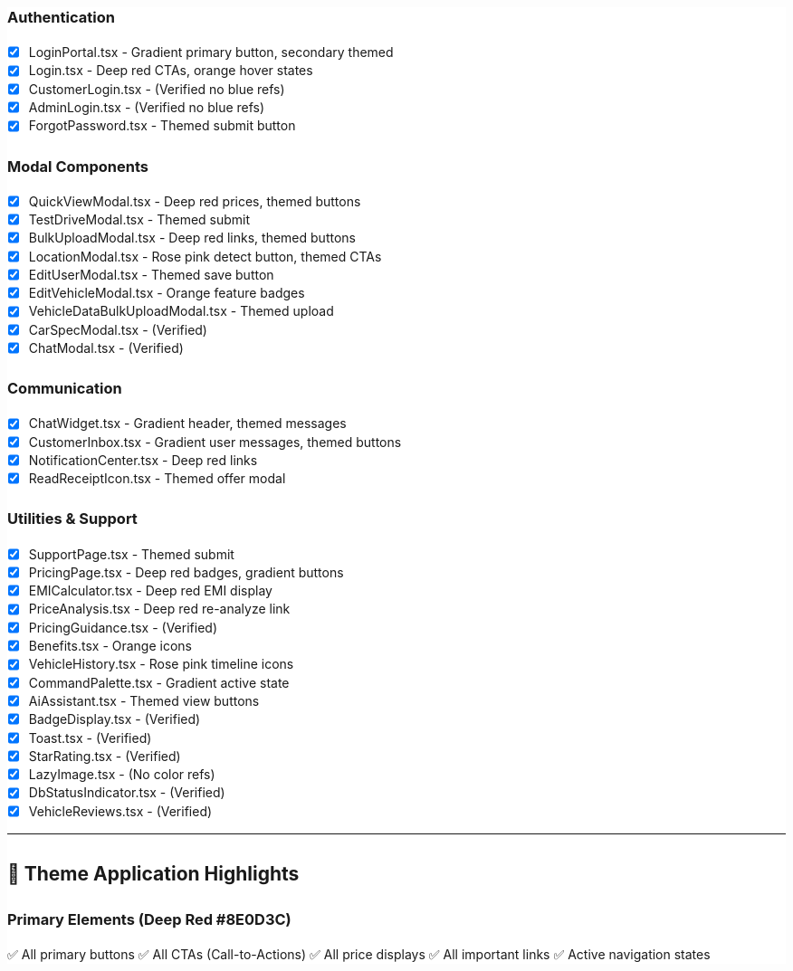 ### Authentication
- [x] LoginPortal.tsx - Gradient primary button, secondary themed
- [x] Login.tsx - Deep red CTAs, orange hover states
- [x] CustomerLogin.tsx - (Verified no blue refs)
- [x] AdminLogin.tsx - (Verified no blue refs)
- [x] ForgotPassword.tsx - Themed submit button

### Modal Components
- [x] QuickViewModal.tsx - Deep red prices, themed buttons
- [x] TestDriveModal.tsx - Themed submit
- [x] BulkUploadModal.tsx - Deep red links, themed buttons
- [x] LocationModal.tsx - Rose pink detect button, themed CTAs
- [x] EditUserModal.tsx - Themed save button
- [x] EditVehicleModal.tsx - Orange feature badges
- [x] VehicleDataBulkUploadModal.tsx - Themed upload
- [x] CarSpecModal.tsx - (Verified)
- [x] ChatModal.tsx - (Verified)

### Communication
- [x] ChatWidget.tsx - Gradient header, themed messages
- [x] CustomerInbox.tsx - Gradient user messages, themed buttons
- [x] NotificationCenter.tsx - Deep red links
- [x] ReadReceiptIcon.tsx - Themed offer modal

### Utilities & Support
- [x] SupportPage.tsx - Themed submit
- [x] PricingPage.tsx - Deep red badges, gradient buttons
- [x] EMICalculator.tsx - Deep red EMI display
- [x] PriceAnalysis.tsx - Deep red re-analyze link
- [x] PricingGuidance.tsx - (Verified)
- [x] Benefits.tsx - Orange icons
- [x] VehicleHistory.tsx - Rose pink timeline icons
- [x] CommandPalette.tsx - Gradient active state
- [x] AiAssistant.tsx - Themed view buttons
- [x] BadgeDisplay.tsx - (Verified)
- [x] Toast.tsx - (Verified)
- [x] StarRating.tsx - (Verified)
- [x] LazyImage.tsx - (No color refs)
- [x] DbStatusIndicator.tsx - (Verified)
- [x] VehicleReviews.tsx - (Verified)

---

## 🎨 Theme Application Highlights

### Primary Elements (Deep Red #8E0D3C)
✅ All primary buttons
✅ All CTAs (Call-to-Actions)
✅ All price displays
✅ All important links
✅ Active navigation states
